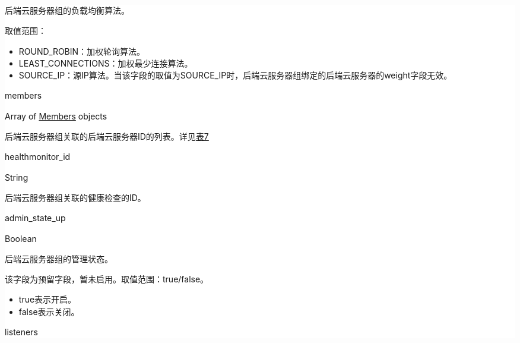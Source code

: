 <td class="cellrowborder" valign="top" width="55.87%" headers="mcps1.2.4.1.3 "><p id="elb_qy_hz_0001_elb_zq_hz_0001_p1190711287157"><a name="elb_qy_hz_0001_elb_zq_hz_0001_p1190711287157"></a><a name="elb_qy_hz_0001_elb_zq_hz_0001_p1190711287157"></a>后端云服务器组的负载均衡算法。</p>
<div class="p" id="elb_qy_hz_0001_elb_zq_hz_0001_p17447183017153"><a name="elb_qy_hz_0001_elb_zq_hz_0001_p17447183017153"></a><a name="elb_qy_hz_0001_elb_zq_hz_0001_p17447183017153"></a>取值范围：<a name="elb_qy_hz_0001_elb_zq_hz_0001_ul1064992814235"></a><a name="elb_qy_hz_0001_elb_zq_hz_0001_ul1064992814235"></a><ul id="elb_qy_hz_0001_elb_zq_hz_0001_ul1064992814235"><li>ROUND_ROBIN：加权轮询算法。</li><li>LEAST_CONNECTIONS：加权最少连接算法。</li><li>SOURCE_IP：源IP算法。当该字段的取值为SOURCE_IP时，后端云服务器组绑定的后端云服务器的weight字段无效。</li></ul>
</div>
</td>
</tr>
<tr id="elb_qy_hz_0001_elb_zq_hz_0001_row1194465616515"><td class="cellrowborder" valign="top" width="27%" headers="mcps1.2.4.1.1 "><p id="elb_qy_hz_0001_elb_zq_hz_0001_p14944256556"><a name="elb_qy_hz_0001_elb_zq_hz_0001_p14944256556"></a><a name="elb_qy_hz_0001_elb_zq_hz_0001_p14944256556"></a>members</p>
</td>
<td class="cellrowborder" valign="top" width="17.130000000000003%" headers="mcps1.2.4.1.2 "><p id="elb_qy_hz_0001_elb_zq_hz_0001_p12944656151"><a name="elb_qy_hz_0001_elb_zq_hz_0001_p12944656151"></a><a name="elb_qy_hz_0001_elb_zq_hz_0001_p12944656151"></a>Array of <a href="创建后端云服务器组.md#table17641175071912">Members</a> objects</p>
</td>
<td class="cellrowborder" valign="top" width="55.87%" headers="mcps1.2.4.1.3 "><p id="elb_qy_hz_0001_elb_zq_hz_0001_p139440561151"><a name="elb_qy_hz_0001_elb_zq_hz_0001_p139440561151"></a><a name="elb_qy_hz_0001_elb_zq_hz_0001_p139440561151"></a>后端云服务器组关联的后端云服务器ID的列表。详见<a href="创建后端云服务器组.md#table17641175071912">表7</a></p>
</td>
</tr>
<tr id="elb_qy_hz_0001_elb_zq_hz_0001_row159441356956"><td class="cellrowborder" valign="top" width="27%" headers="mcps1.2.4.1.1 "><p id="elb_qy_hz_0001_elb_zq_hz_0001_p17944155618514"><a name="elb_qy_hz_0001_elb_zq_hz_0001_p17944155618514"></a><a name="elb_qy_hz_0001_elb_zq_hz_0001_p17944155618514"></a>healthmonitor_id</p>
</td>
<td class="cellrowborder" valign="top" width="17.130000000000003%" headers="mcps1.2.4.1.2 "><p id="elb_qy_hz_0001_elb_zq_hz_0001_p10245320142912"><a name="elb_qy_hz_0001_elb_zq_hz_0001_p10245320142912"></a><a name="elb_qy_hz_0001_elb_zq_hz_0001_p10245320142912"></a>String</p>
</td>
<td class="cellrowborder" valign="top" width="55.87%" headers="mcps1.2.4.1.3 "><p id="elb_qy_hz_0001_elb_zq_hz_0001_p159441556659"><a name="elb_qy_hz_0001_elb_zq_hz_0001_p159441556659"></a><a name="elb_qy_hz_0001_elb_zq_hz_0001_p159441556659"></a>后端云服务器组关联的健康检查的ID。</p>
</td>
</tr>
<tr id="elb_qy_hz_0001_elb_zq_hz_0001_row49441756554"><td class="cellrowborder" valign="top" width="27%" headers="mcps1.2.4.1.1 "><p id="elb_qy_hz_0001_elb_zq_hz_0001_p1594419562516"><a name="elb_qy_hz_0001_elb_zq_hz_0001_p1594419562516"></a><a name="elb_qy_hz_0001_elb_zq_hz_0001_p1594419562516"></a>admin_state_up</p>
</td>
<td class="cellrowborder" valign="top" width="17.130000000000003%" headers="mcps1.2.4.1.2 "><p id="elb_qy_hz_0001_elb_zq_hz_0001_p5944135616511"><a name="elb_qy_hz_0001_elb_zq_hz_0001_p5944135616511"></a><a name="elb_qy_hz_0001_elb_zq_hz_0001_p5944135616511"></a>Boolean</p>
</td>
<td class="cellrowborder" valign="top" width="55.87%" headers="mcps1.2.4.1.3 "><p id="elb_qy_hz_0001_elb_zq_hz_0001_p114391647141511"><a name="elb_qy_hz_0001_elb_zq_hz_0001_p114391647141511"></a><a name="elb_qy_hz_0001_elb_zq_hz_0001_p114391647141511"></a>后端云服务器组的管理状态。</p>
<p id="elb_qy_hz_0001_p13369924177"><a name="elb_qy_hz_0001_p13369924177"></a><a name="elb_qy_hz_0001_p13369924177"></a>该字段为预留字段，暂未启用。取值范围：true/false。</p>
<a name="elb_qy_hz_0001_ul736912214174"></a><a name="elb_qy_hz_0001_ul736912214174"></a><ul id="elb_qy_hz_0001_ul736912214174"><li>true表示开启。</li><li>false表示关闭。</li></ul>
</td>
</tr>
<tr id="elb_qy_hz_0001_elb_zq_hz_0001_row0944135615511"><td class="cellrowborder" valign="top" width="27%" headers="mcps1.2.4.1.1 "><p id="elb_qy_hz_0001_elb_zq_hz_0001_p15944165613512"><a name="elb_qy_hz_0001_elb_zq_hz_0001_p15944165613512"></a><a name="elb_qy_hz_0001_elb_zq_hz_0001_p15944165613512"></a>listeners</p>